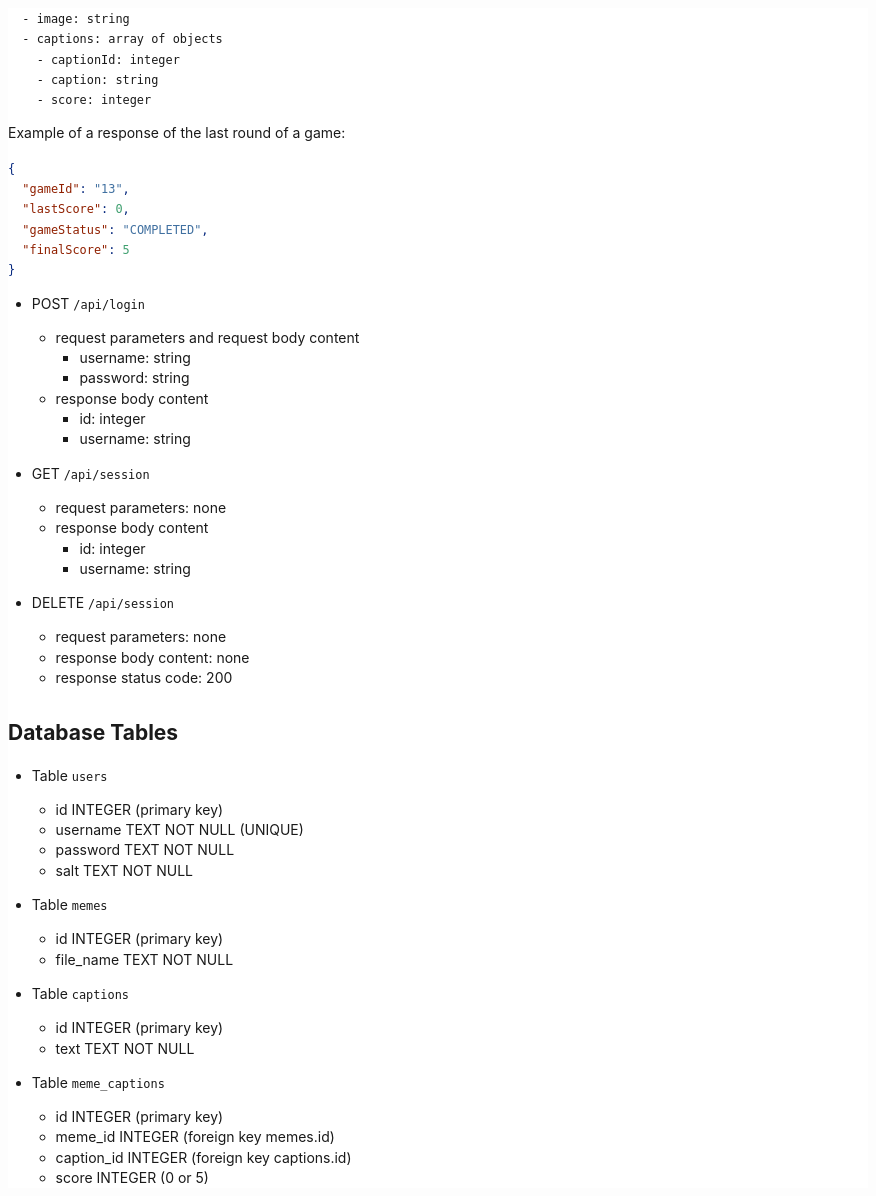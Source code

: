       - image: string
      - captions: array of objects
        - captionId: integer
        - caption: string
        - score: integer

Example of a response of the last round of a game:

```json
{
  "gameId": "13",
  "lastScore": 0,
  "gameStatus": "COMPLETED",
  "finalScore": 5
}
```


- POST `/api/login`
  - request parameters and request body content
    - username: string
    - password: string
  - response body content
    - id: integer
    - username: string

- GET `/api/session`
  - request parameters: none
  - response body content
    - id: integer
    - username: string


- DELETE `/api/session`
  - request parameters: none
  - response body content: none
  - response status code: 200

## Database Tables

- Table `users`
  - id INTEGER (primary key)
  - username TEXT NOT NULL (UNIQUE)
  - password TEXT NOT NULL
  - salt TEXT NOT NULL
  
- Table `memes`
  - id INTEGER (primary key)
  - file_name TEXT NOT NULL

- Table `captions`
  - id INTEGER (primary key)
  - text TEXT NOT NULL

- Table `meme_captions`
  - id INTEGER (primary key)
  - meme_id INTEGER (foreign key memes.id)
  - caption_id INTEGER (foreign key captions.id)
  - score INTEGER (0 or 5)
